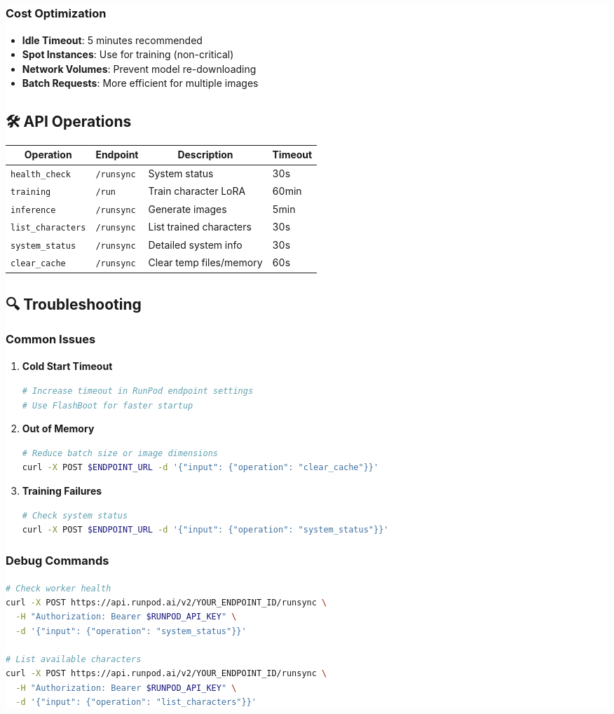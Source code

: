 ### Cost Optimization
- **Idle Timeout**: 5 minutes recommended
- **Spot Instances**: Use for training (non-critical)
- **Network Volumes**: Prevent model re-downloading
- **Batch Requests**: More efficient for multiple images

## 🛠 API Operations

| Operation | Endpoint | Description | Timeout |
|-----------|----------|-------------|---------|
| `health_check` | `/runsync` | System status | 30s |
| `training` | `/run` | Train character LoRA | 60min |
| `inference` | `/runsync` | Generate images | 5min |
| `list_characters` | `/runsync` | List trained characters | 30s |
| `system_status` | `/runsync` | Detailed system info | 30s |
| `clear_cache` | `/runsync` | Clear temp files/memory | 60s |

## 🔍 Troubleshooting

### Common Issues

1. **Cold Start Timeout**
   ```bash
   # Increase timeout in RunPod endpoint settings
   # Use FlashBoot for faster startup
   ```

2. **Out of Memory**
   ```bash
   # Reduce batch size or image dimensions
   curl -X POST $ENDPOINT_URL -d '{"input": {"operation": "clear_cache"}}'
   ```

3. **Training Failures**
   ```bash
   # Check system status
   curl -X POST $ENDPOINT_URL -d '{"input": {"operation": "system_status"}}'
   ```

### Debug Commands

```bash
# Check worker health
curl -X POST https://api.runpod.ai/v2/YOUR_ENDPOINT_ID/runsync \
  -H "Authorization: Bearer $RUNPOD_API_KEY" \
  -d '{"input": {"operation": "system_status"}}'

# List available characters
curl -X POST https://api.runpod.ai/v2/YOUR_ENDPOINT_ID/runsync \
  -H "Authorization: Bearer $RUNPOD_API_KEY" \
  -d '{"input": {"operation": "list_characters"}}'
```
